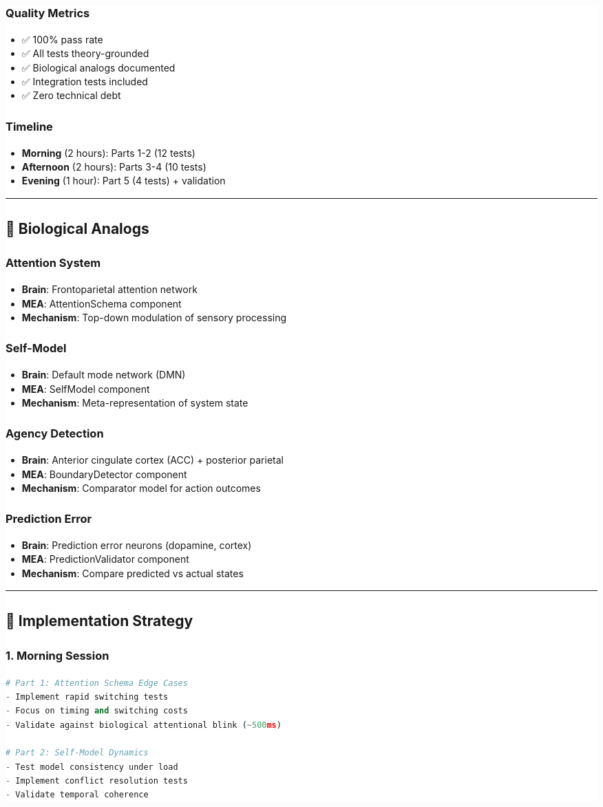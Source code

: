 ### Quality Metrics
- ✅ 100% pass rate
- ✅ All tests theory-grounded
- ✅ Biological analogs documented
- ✅ Integration tests included
- ✅ Zero technical debt

### Timeline
- **Morning** (2 hours): Parts 1-2 (12 tests)
- **Afternoon** (2 hours): Parts 3-4 (10 tests)
- **Evening** (1 hour): Part 5 (4 tests) + validation

---

## 🧬 Biological Analogs

### Attention System
- **Brain**: Frontoparietal attention network
- **MEA**: AttentionSchema component
- **Mechanism**: Top-down modulation of sensory processing

### Self-Model
- **Brain**: Default mode network (DMN)
- **MEA**: SelfModel component
- **Mechanism**: Meta-representation of system state

### Agency Detection
- **Brain**: Anterior cingulate cortex (ACC) + posterior parietal
- **MEA**: BoundaryDetector component
- **Mechanism**: Comparator model for action outcomes

### Prediction Error
- **Brain**: Prediction error neurons (dopamine, cortex)
- **MEA**: PredictionValidator component
- **Mechanism**: Compare predicted vs actual states

---

## 📝 Implementation Strategy

### 1. Morning Session
```python
# Part 1: Attention Schema Edge Cases
- Implement rapid switching tests
- Focus on timing and switching costs
- Validate against biological attentional blink (~500ms)

# Part 2: Self-Model Dynamics
- Test model consistency under load
- Implement conflict resolution tests
- Validate temporal coherence
```
